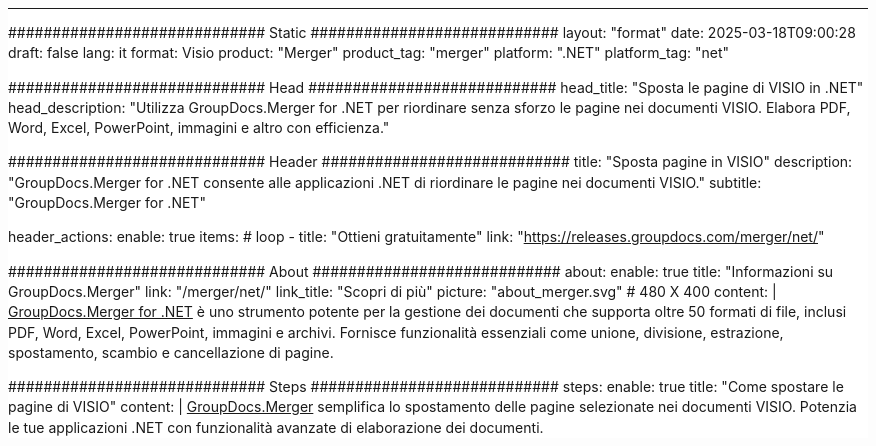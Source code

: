 
---
############################# Static ############################
layout: "format"
date:  2025-03-18T09:00:28
draft: false
lang: it
format: Visio
product: "Merger"
product_tag: "merger"
platform: ".NET"
platform_tag: "net"

############################# Head ############################
head_title: "Sposta le pagine di VISIO in .NET"
head_description: "Utilizza GroupDocs.Merger for .NET per riordinare senza sforzo le pagine nei documenti VISIO. Elabora PDF, Word, Excel, PowerPoint, immagini e altro con efficienza."

############################# Header ############################
title: "Sposta pagine in VISIO" 
description: "GroupDocs.Merger for .NET consente alle applicazioni .NET di riordinare le pagine nei documenti VISIO."
subtitle: "GroupDocs.Merger for .NET" 

header_actions:
  enable: true
  items:
    #  loop
    - title: "Ottieni gratuitamente"
      link: "https://releases.groupdocs.com/merger/net/"
      
############################# About ############################
about:
    enable: true
    title: "Informazioni su GroupDocs.Merger"
    link: "/merger/net/"
    link_title: "Scopri di più"
    picture: "about_merger.svg" # 480 X 400
    content: |
       [GroupDocs.Merger for .NET](/merger/net/) è uno strumento potente per la gestione dei documenti che supporta oltre 50 formati di file, inclusi PDF, Word, Excel, PowerPoint, immagini e archivi. Fornisce funzionalità essenziali come unione, divisione, estrazione, spostamento, scambio e cancellazione di pagine.

############################# Steps ############################
steps:
    enable: true
    title: "Come spostare le pagine di VISIO"
    content: |
      [GroupDocs.Merger](/merger/net/) semplifica lo spostamento delle pagine selezionate nei documenti VISIO. Potenzia le tue applicazioni .NET con funzionalità avanzate di elaborazione dei documenti.
      